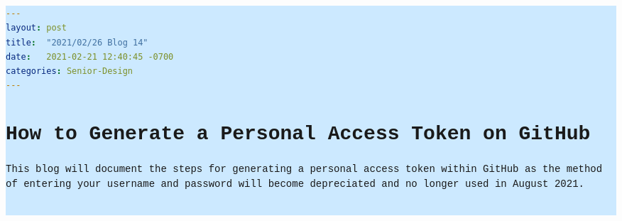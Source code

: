 ```yaml
---
layout: post
title:  "2021/02/26 Blog 14"
date:   2021-02-21 12:40:45 -0700
categories: Senior-Design
---
```

<html>
<style>
	html, body, h1, h2, h3, h4, h5, h6, p {
		font-family:  "Courier";
	}

	pre code {
                font-family: Consolas,"courier new";
		color: #666666;
		background-color: #ffe9ec;
		padding: 2px;
		padding-right: 7px;
        }
	
	body {
		background-color:#cce9ff;
	}

	.site-header {
		background-color:#ffe9ec;
	}

	.site-footer {
		background-color:#ffe9ec;
	}

	.row {
 		display: flex;
	}

	.column {
  		flex: 33.33%;
  		padding: 20px;
	}
	
	.scalable {
		width: 50%;
		height: auto;
	}
</style>

<body>
<h1><b>How to Generate a Personal Access Token on GitHub</b></h1>
<p>This blog will document the steps for generating a personal access token within GitHub as the method of entering your username and password will become depreciated and no longer used in August 2021.</p>
<br>

